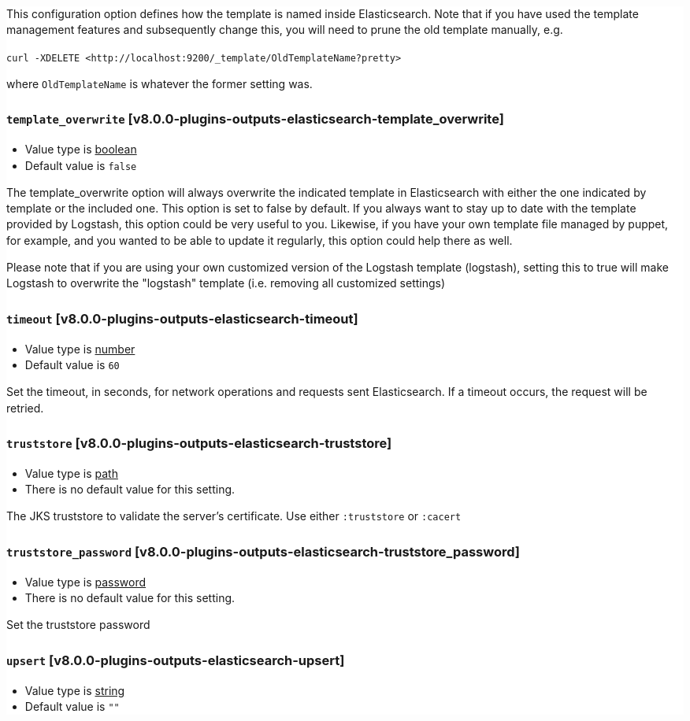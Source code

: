 This configuration option defines how the template is named inside Elasticsearch. Note that if you have used the template management features and subsequently change this, you will need to prune the old template manually, e.g.

`curl -XDELETE <http://localhost:9200/_template/OldTemplateName?pretty>`

where `OldTemplateName` is whatever the former setting was.


### `template_overwrite` [v8.0.0-plugins-outputs-elasticsearch-template_overwrite]

* Value type is [boolean](logstash://reference/configuration-file-structure.md#boolean)
* Default value is `false`

The template_overwrite option will always overwrite the indicated template in Elasticsearch with either the one indicated by template or the included one. This option is set to false by default. If you always want to stay up to date with the template provided by Logstash, this option could be very useful to you. Likewise, if you have your own template file managed by puppet, for example, and you wanted to be able to update it regularly, this option could help there as well.

Please note that if you are using your own customized version of the Logstash template (logstash), setting this to true will make Logstash to overwrite the "logstash" template (i.e. removing all customized settings)


### `timeout` [v8.0.0-plugins-outputs-elasticsearch-timeout]

* Value type is [number](logstash://reference/configuration-file-structure.md#number)
* Default value is `60`

Set the timeout, in seconds, for network operations and requests sent Elasticsearch. If a timeout occurs, the request will be retried.


### `truststore` [v8.0.0-plugins-outputs-elasticsearch-truststore]

* Value type is [path](logstash://reference/configuration-file-structure.md#path)
* There is no default value for this setting.

The JKS truststore to validate the server’s certificate. Use either `:truststore` or `:cacert`


### `truststore_password` [v8.0.0-plugins-outputs-elasticsearch-truststore_password]

* Value type is [password](logstash://reference/configuration-file-structure.md#password)
* There is no default value for this setting.

Set the truststore password


### `upsert` [v8.0.0-plugins-outputs-elasticsearch-upsert]

* Value type is [string](logstash://reference/configuration-file-structure.md#string)
* Default value is `""`
